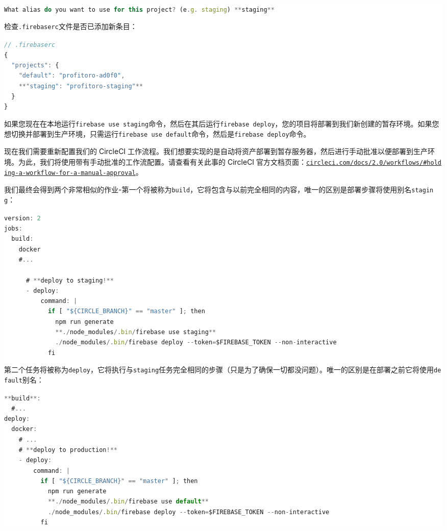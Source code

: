 ```js
What alias do you want to use for this project? (e.g. staging) **staging**

```

检查`.firebaserc`文件是否已添加新条目：

```js
// .firebaserc
{
  "projects": {
    "default": "profitoro-ad0f0",
    **"staging": "profitoro-staging"**
  }
}
```

如果您现在在本地运行`firebase use staging`命令，然后在其后运行`firebase deploy`，您的项目将部署到我们新创建的暂存环境。如果您想切换并部署到生产环境，只需运行`firebase use default`命令，然后是`firebase deploy`命令。

现在我们需要重新配置我们的 CircleCI 工作流程。我们想要实现的是自动将资产部署到暂存服务器，然后进行手动批准以便部署到生产环境。为此，我们将使用带有手动批准的工作流配置。请查看有关此事的 CircleCI 官方文档页面：[`circleci.com/docs/2.0/workflows/#holding-a-workflow-for-a-manual-approval`](https://circleci.com/docs/2.0/workflows/#holding-a-workflow-for-a-manual-approval)。

我们最终会得到两个非常相似的作业-第一个将被称为`build`，它将包含与以前完全相同的内容，唯一的区别是部署步骤将使用别名`staging`：

```js
version: 2
jobs:
  build:
    docker
    #...

      # **deploy to staging!**
      - deploy:
          command: |
            if [ "${CIRCLE_BRANCH}" == "master" ]; then
              npm run generate
              **./node_modules/.bin/firebase use staging**
              ./node_modules/.bin/firebase deploy --token=$FIREBASE_TOKEN --non-interactive
            fi
```

第二个任务将被称为`deploy`，它将执行与`staging`任务完全相同的步骤（只是为了确保一切都没问题）。唯一的区别是在部署之前它将使用`default`别名：

```js
**build**:
  #...
deploy:
  docker:
    # ...
    # **deploy to production!**
    - deploy:
        command: |
          if [ "${CIRCLE_BRANCH}" == "master" ]; then
            npm run generate
            **./node_modules/.bin/firebase use default**
            ./node_modules/.bin/firebase deploy --token=$FIREBASE_TOKEN --non-interactive
          fi
```
